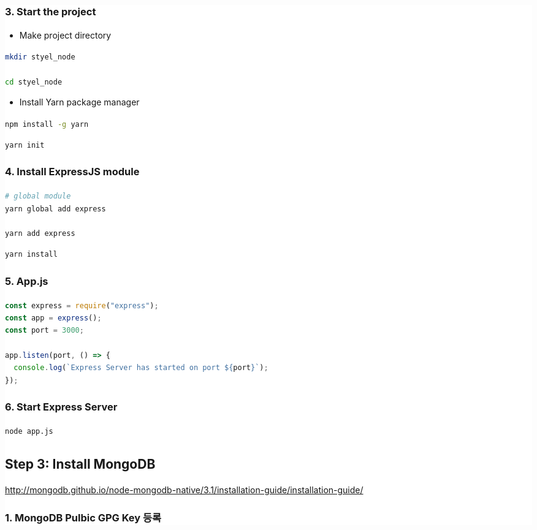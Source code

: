 ### 3. Start the project

- Make project directory

```bash
mkdir styel_node

cd styel_node
```

- Install Yarn package manager

```bash
npm install -g yarn
```

```
yarn init
```

### 4. Install ExpressJS module

```bash
# global module
yarn global add express

yarn add express
```

```bash
yarn install
```

### 5. App.js

```js
const express = require("express");
const app = express();
const port = 3000;

app.listen(port, () => {
  console.log(`Express Server has started on port ${port}`);
});
```

### 6. Start Express Server

```bash
node app.js
```

## Step 3: Install MongoDB

<http://mongodb.github.io/node-mongodb-native/3.1/installation-guide/installation-guide/>

### 1. MongoDB Pulbic GPG Key 등록
